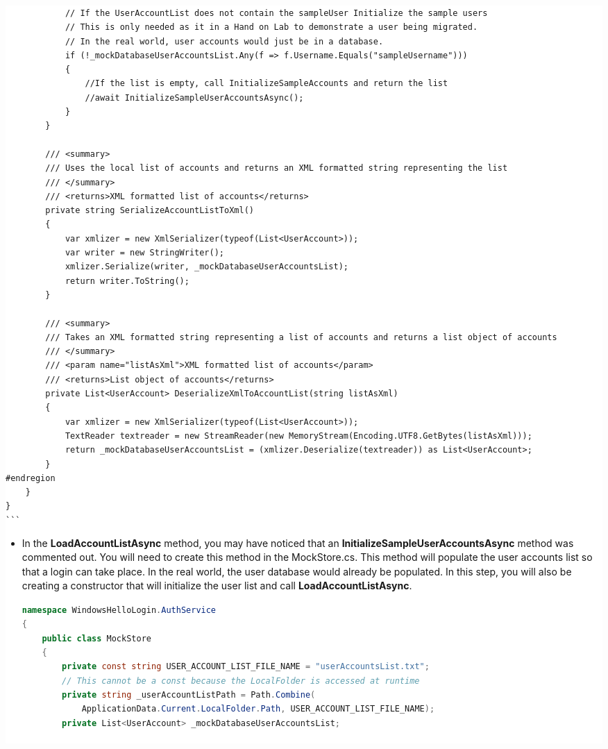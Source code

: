                 // If the UserAccountList does not contain the sampleUser Initialize the sample users
                // This is only needed as it in a Hand on Lab to demonstrate a user being migrated.
                // In the real world, user accounts would just be in a database.
                if (!_mockDatabaseUserAccountsList.Any(f => f.Username.Equals("sampleUsername")))
                {
                    //If the list is empty, call InitializeSampleAccounts and return the list
                    //await InitializeSampleUserAccountsAsync();
                }
            }
     
            /// <summary>
            /// Uses the local list of accounts and returns an XML formatted string representing the list
            /// </summary>
            /// <returns>XML formatted list of accounts</returns>
            private string SerializeAccountListToXml()
            {
                var xmlizer = new XmlSerializer(typeof(List<UserAccount>));
                var writer = new StringWriter();
                xmlizer.Serialize(writer, _mockDatabaseUserAccountsList);
                return writer.ToString();
            }
     
            /// <summary>
            /// Takes an XML formatted string representing a list of accounts and returns a list object of accounts
            /// </summary>
            /// <param name="listAsXml">XML formatted list of accounts</param>
            /// <returns>List object of accounts</returns>
            private List<UserAccount> DeserializeXmlToAccountList(string listAsXml)
            {
                var xmlizer = new XmlSerializer(typeof(List<UserAccount>));
                TextReader textreader = new StreamReader(new MemoryStream(Encoding.UTF8.GetBytes(listAsXml)));
                return _mockDatabaseUserAccountsList = (xmlizer.Deserialize(textreader)) as List<UserAccount>;
            }
    #endregion
        }
    }
    ```

- In the **LoadAccountListAsync** method, you may have noticed that an **InitializeSampleUserAccountsAsync** method was commented out. You will need to create this method in the MockStore.cs. This method will populate the user accounts list so that a login can take place. In the real world, the user database would already be populated. In this step, you will also be creating a constructor that will initialize the user list and call **LoadAccountListAsync**.

    ```cs
    namespace WindowsHelloLogin.AuthService
    {
        public class MockStore
        {
            private const string USER_ACCOUNT_LIST_FILE_NAME = "userAccountsList.txt";
            // This cannot be a const because the LocalFolder is accessed at runtime
            private string _userAccountListPath = Path.Combine(
                ApplicationData.Current.LocalFolder.Path, USER_ACCOUNT_LIST_FILE_NAME);
            private List<UserAccount> _mockDatabaseUserAccountsList;
     